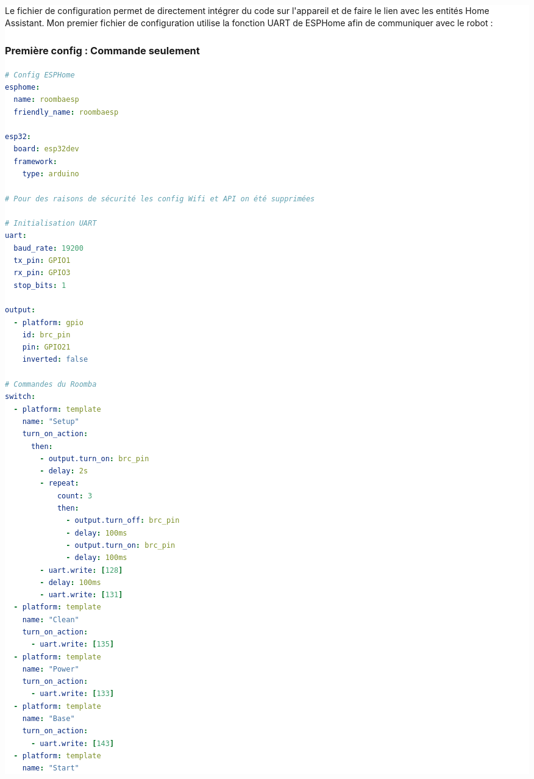 Le fichier de configuration permet de directement intégrer du code sur l'appareil et de faire le lien avec les entités Home Assistant. Mon premier fichier de configuration utilise la fonction UART de ESPHome afin de communiquer avec le robot :

### Première config : Commande seulement

```yaml
# Config ESPHome
esphome:
  name: roombaesp
  friendly_name: roombaesp

esp32:
  board: esp32dev
  framework:
    type: arduino

# Pour des raisons de sécurité les config Wifi et API on été supprimées

# Initialisation UART
uart:
  baud_rate: 19200
  tx_pin: GPIO1
  rx_pin: GPIO3
  stop_bits: 1

output:
  - platform: gpio
    id: brc_pin
    pin: GPIO21
    inverted: false

# Commandes du Roomba
switch:
  - platform: template
    name: "Setup"
    turn_on_action:
      then:
        - output.turn_on: brc_pin
        - delay: 2s
        - repeat:
            count: 3
            then:
              - output.turn_off: brc_pin
              - delay: 100ms
              - output.turn_on: brc_pin
              - delay: 100ms
        - uart.write: [128]
        - delay: 100ms
        - uart.write: [131]
  - platform: template
    name: "Clean"
    turn_on_action:
      - uart.write: [135]
  - platform: template
    name: "Power"
    turn_on_action:
      - uart.write: [133]
  - platform: template
    name: "Base"
    turn_on_action:
      - uart.write: [143]
  - platform: template
    name: "Start"
```